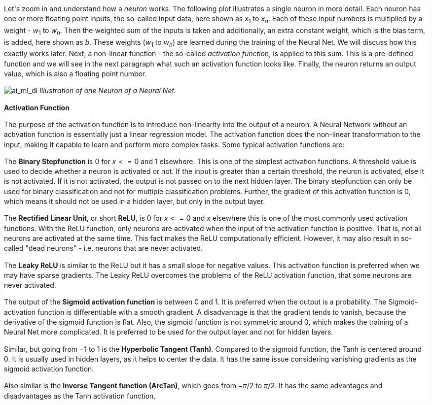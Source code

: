 Let's zoom in and understand how a *neuron* works. The following plot illustrates a single neuron in more detail.
Each neuron has one or more floating point inputs, the so-called input data, here shown as $x_1$ to $x_n$.
Each of these input numbers is multiplied by a weight - $w_1$ to $w_n$. 
Then the weighted sum of the inputs is taken and additionally, an extra constant weight, which is the bias term, is added, here shown as $b$. These weights ($w_1$ to $w_n$) are learned during the training of the Neural Net. We will discuss how this exactly works later.
Next, a non-linear function - the so-called *activation function*, is applied to this sum.
This is a pre-defined function and we will see in the next paragraph what such an activation function looks like.
Finally, the neuron returns an output value, which is also a floating point number.

![ai_ml_dl](/images/20231102_ai_ml_dl/neuron.png)
*Illustration of one Neuron of a Neural Net.*

**Activation Function**

The purpose of the activation function is to introduce non-linearity into the output of a neuron. 
A Neural Network without an activation function is essentially just a linear regression model. The activation function does the non-linear transformation to the input, making it capable to learn and perform more complex tasks. 
Some typical activation functions are:

The **Binary Stepfunction** is $0$ for $x <= 0$ and $1$ elsewhere. This is one of the simplest activation functions.
A threshold value is used to decide whether a neuron is activated or not. If the input is greater than a certain threshold, the neuron is activated, else it is not activated. If it is not activated, the output is not passed on to the next hidden layer. The binary stepfunction can only be used for binary classification and not for multiple classification problems. Further, the gradient of this activation function is $0$, which means it should not be used in a hidden layer, but only in the output layer.

The **Rectified Linear Unit**, or short **ReLU**, is $0$ for $x <= 0$ and $x$ elsewhere this is one of the most commonly used activation functions. With the ReLU function, only neurons are activated when the input of the activation function is positive. That is, not all neurons are activated at the same time. This fact makes the ReLU computationally efficient. However, it may also result in so-called "dead neurons" - i.e. neurons that are never activated.

The **Leaky ReLU** is similar to the ReLU but it has a small slope for negative values. This activation function is preferred when we may have sparse gradients. The Leaky ReLU overcomes the problems of the ReLU activation function, that some neurons are never activated.

The output of the **Sigmoid activation function** is between $0$ and $1$. It is preferred when the output is a probability. The Sigmoid-activation function is differentiable with a smooth gradient. A disadvantage is that the gradient tends to vanish, because the derivative of the sigmoid function is flat. Also, the sigmoid function is not symmetric around $0$, which makes the training of a Neural Net more complicated. It is preferred to be used for the output layer and not for hidden layers. 

Similar, but going from $-1$ to $1$ is the **Hyperbolic Tangent (Tanh)**. Compared to the sigmoid function, the Tanh is centered around $0$. It is usually used in hidden layers, as it helps to center the data. It has the same issue considering vanishing gradients as the sigmoid activation function.

Also similar is the **Inverse Tangent function (ArcTan)**, which goes from $-π/2$ to $π/2$. It has the same advantages and disadvantages as the Tanh activation function.
